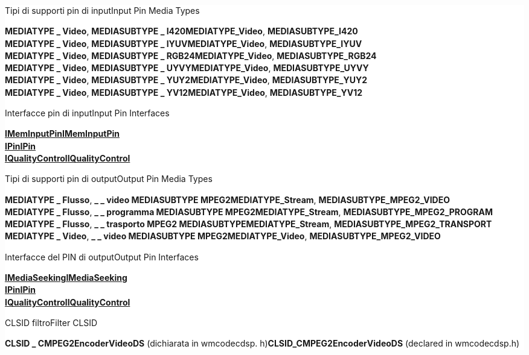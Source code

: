 <span data-ttu-id="ba11a-114">Tipi di supporti pin di input</span><span class="sxs-lookup"><span data-stu-id="ba11a-114">Input Pin Media Types</span></span>

<span data-ttu-id="ba11a-115">**MEDIATYPE \_ Video**, **MEDIASUBTYPE \_ I420**</span><span class="sxs-lookup"><span data-stu-id="ba11a-115">**MEDIATYPE\_Video**, **MEDIASUBTYPE\_I420**</span></span><br/> <span data-ttu-id="ba11a-116">**MEDIATYPE \_ Video**, **MEDIASUBTYPE \_ IYUV**</span><span class="sxs-lookup"><span data-stu-id="ba11a-116">**MEDIATYPE\_Video**, **MEDIASUBTYPE\_IYUV**</span></span><br/> <span data-ttu-id="ba11a-117">**MEDIATYPE \_ Video**, **MEDIASUBTYPE \_ RGB24**</span><span class="sxs-lookup"><span data-stu-id="ba11a-117">**MEDIATYPE\_Video**, **MEDIASUBTYPE\_RGB24**</span></span><br/> <span data-ttu-id="ba11a-118">**MEDIATYPE \_ Video**, **MEDIASUBTYPE \_ UYVY**</span><span class="sxs-lookup"><span data-stu-id="ba11a-118">**MEDIATYPE\_Video**, **MEDIASUBTYPE\_UYVY**</span></span><br/> <span data-ttu-id="ba11a-119">**MEDIATYPE \_ Video**, **MEDIASUBTYPE \_ YUY2**</span><span class="sxs-lookup"><span data-stu-id="ba11a-119">**MEDIATYPE\_Video**, **MEDIASUBTYPE\_YUY2**</span></span><br/> <span data-ttu-id="ba11a-120">**MEDIATYPE \_ Video**, **MEDIASUBTYPE \_ YV12**</span><span class="sxs-lookup"><span data-stu-id="ba11a-120">**MEDIATYPE\_Video**, **MEDIASUBTYPE\_YV12**</span></span><br/>

<span data-ttu-id="ba11a-121">Interfacce pin di input</span><span class="sxs-lookup"><span data-stu-id="ba11a-121">Input Pin Interfaces</span></span>

[<span data-ttu-id="ba11a-122">**IMemInputPin**</span><span class="sxs-lookup"><span data-stu-id="ba11a-122">**IMemInputPin**</span></span>](/windows/desktop/api/Strmif/nn-strmif-imeminputpin)<br/> [<span data-ttu-id="ba11a-123">**IPin**</span><span class="sxs-lookup"><span data-stu-id="ba11a-123">**IPin**</span></span>](/windows/desktop/api/Strmif/nn-strmif-ipin)<br/> [<span data-ttu-id="ba11a-124">**IQualityControl**</span><span class="sxs-lookup"><span data-stu-id="ba11a-124">**IQualityControl**</span></span>](/windows/desktop/api/Strmif/nn-strmif-iqualitycontrol)<br/>

<span data-ttu-id="ba11a-125">Tipi di supporti pin di output</span><span class="sxs-lookup"><span data-stu-id="ba11a-125">Output Pin Media Types</span></span>

<span data-ttu-id="ba11a-126">**MEDIATYPE \_ Flusso**, **\_ \_ video MEDIASUBTYPE MPEG2**</span><span class="sxs-lookup"><span data-stu-id="ba11a-126">**MEDIATYPE\_Stream**, **MEDIASUBTYPE\_MPEG2\_VIDEO**</span></span><br/> <span data-ttu-id="ba11a-127">**MEDIATYPE \_ Flusso**, **\_ \_ programma MEDIASUBTYPE MPEG2**</span><span class="sxs-lookup"><span data-stu-id="ba11a-127">**MEDIATYPE\_Stream**, **MEDIASUBTYPE\_MPEG2\_PROGRAM**</span></span><br/> <span data-ttu-id="ba11a-128">**MEDIATYPE \_ Flusso**, **\_ \_ trasporto MPEG2 MEDIASUBTYPE**</span><span class="sxs-lookup"><span data-stu-id="ba11a-128">**MEDIATYPE\_Stream**, **MEDIASUBTYPE\_MPEG2\_TRANSPORT**</span></span><br/> <span data-ttu-id="ba11a-129">**MEDIATYPE \_ Video**, **\_ \_ video MEDIASUBTYPE MPEG2**</span><span class="sxs-lookup"><span data-stu-id="ba11a-129">**MEDIATYPE\_Video**, **MEDIASUBTYPE\_MPEG2\_VIDEO**</span></span><br/>

<span data-ttu-id="ba11a-130">Interfacce del PIN di output</span><span class="sxs-lookup"><span data-stu-id="ba11a-130">Output Pin Interfaces</span></span>

[<span data-ttu-id="ba11a-131">**IMediaSeeking**</span><span class="sxs-lookup"><span data-stu-id="ba11a-131">**IMediaSeeking**</span></span>](/windows/desktop/api/Strmif/nn-strmif-imediaseeking)<br/> [<span data-ttu-id="ba11a-132">**IPin**</span><span class="sxs-lookup"><span data-stu-id="ba11a-132">**IPin**</span></span>](/windows/desktop/api/Strmif/nn-strmif-ipin)<br/> [<span data-ttu-id="ba11a-133">**IQualityControl**</span><span class="sxs-lookup"><span data-stu-id="ba11a-133">**IQualityControl**</span></span>](/windows/desktop/api/Strmif/nn-strmif-iqualitycontrol)<br/>

<span data-ttu-id="ba11a-134">CLSID filtro</span><span class="sxs-lookup"><span data-stu-id="ba11a-134">Filter CLSID</span></span>

<span data-ttu-id="ba11a-135">**CLSID \_ CMPEG2EncoderVideoDS** (dichiarata in wmcodecdsp. h)</span><span class="sxs-lookup"><span data-stu-id="ba11a-135">**CLSID\_CMPEG2EncoderVideoDS** (declared in wmcodecdsp.h)</span></span>
